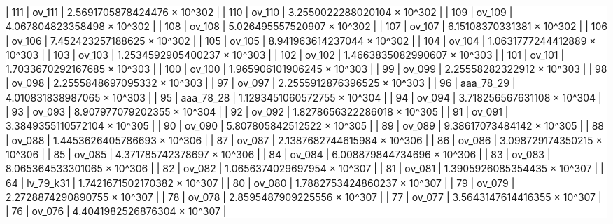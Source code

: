 | 111 | ov_111 | 2.5691705878424476 × 10^302 |
| 110 | ov_110 | 3.2550022288020104 × 10^302 |
| 109 | ov_109 | 4.067804823358498 × 10^302 |
| 108 | ov_108 | 5.026495557520907 × 10^302 |
| 107 | ov_107 | 6.15108370331381 × 10^302 |
| 106 | ov_106 | 7.452423257188625 × 10^302 |
| 105 | ov_105 | 8.941963614237044 × 10^302 |
| 104 | ov_104 | 1.0631777244412889 × 10^303 |
| 103 | ov_103 | 1.2534592905400237 × 10^303 |
| 102 | ov_102 | 1.4663835082990607 × 10^303 |
| 101 | ov_101 | 1.7033670292167685 × 10^303 |
| 100 | ov_100 | 1.965906101906245 × 10^303 |
| 99 | ov_099 | 2.25558282322912 × 10^303 |
| 98 | ov_098 | 2.2555848697095332 × 10^303 |
| 97 | ov_097 | 2.2555912876396525 × 10^303 |
| 96 | aaa_78_29 | 4.010831838987065 × 10^303 |
| 95 | aaa_78_28 | 1.1293451060572755 × 10^304 |
| 94 | ov_094 | 3.718256567631108 × 10^304 |
| 93 | ov_093 | 8.907977079202355 × 10^304 |
| 92 | ov_092 | 1.8278656322286018 × 10^305 |
| 91 | ov_091 | 3.3849355110572104 × 10^305 |
| 90 | ov_090 | 5.807805842512522 × 10^305 |
| 89 | ov_089 | 9.38617073484142 × 10^305 |
| 88 | ov_088 | 1.4453626405786693 × 10^306 |
| 87 | ov_087 | 2.1387682744615984 × 10^306 |
| 86 | ov_086 | 3.098729174350215 × 10^306 |
| 85 | ov_085 | 4.371785742378697 × 10^306 |
| 84 | ov_084 | 6.008879844734696 × 10^306 |
| 83 | ov_083 | 8.065364533301065 × 10^306 |
| 82 | ov_082 | 1.0656374029697954 × 10^307 |
| 81 | ov_081 | 1.3905926085354435 × 10^307 |
| 64 | lv_79_k31 | 1.7421671502170382 × 10^307 |
| 80 | ov_080 | 1.7882753424860237 × 10^307 |
| 79 | ov_079 | 2.2728874290890755 × 10^307 |
| 78 | ov_078 | 2.8595487909225556 × 10^307 |
| 77 | ov_077 | 3.5643147614416355 × 10^307 |
| 76 | ov_076 | 4.4041982526876304 × 10^307 |